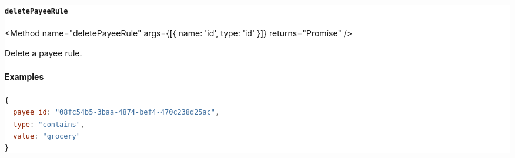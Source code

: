 #### `deletePayeeRule`

<Method name="deletePayeeRule" args={[{ name: 'id', type: 'id' }]} returns="Promise<null>" />

Delete a payee rule.

#### Examples

```js
{
  payee_id: "08fc54b5-3baa-4874-bef4-470c238d25ac",
  type: "contains",
  value: "grocery"
}
```
